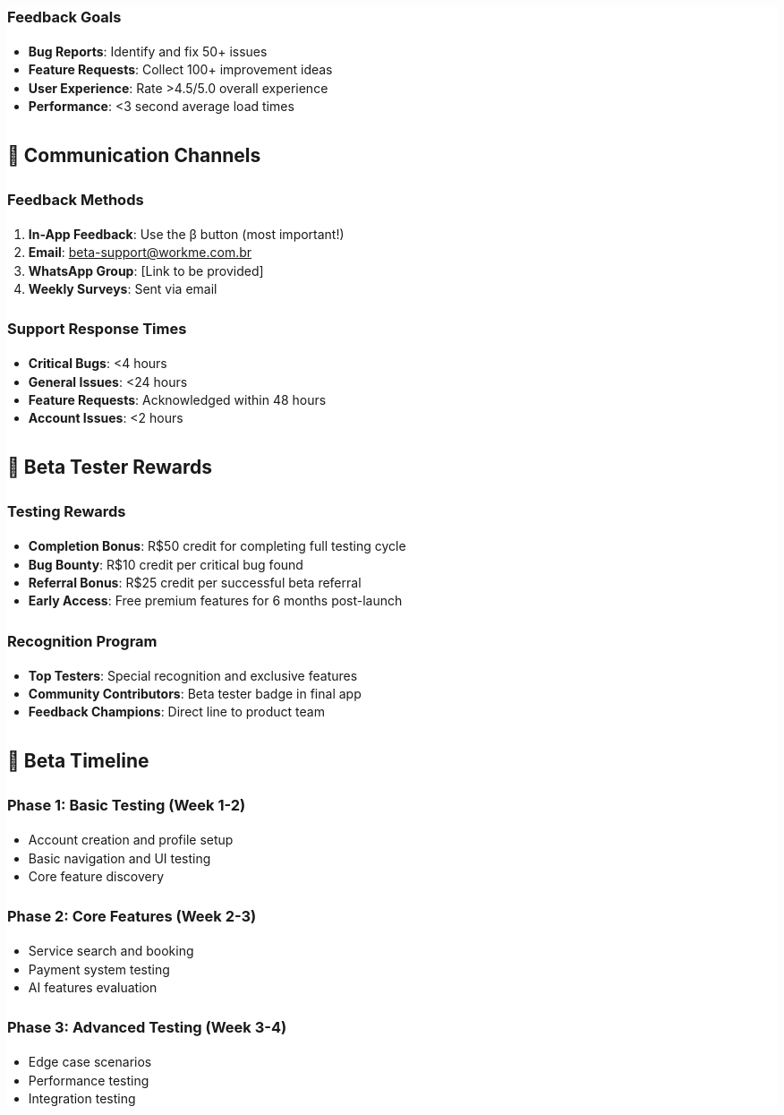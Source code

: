 ### Feedback Goals
- **Bug Reports**: Identify and fix 50+ issues
- **Feature Requests**: Collect 100+ improvement ideas
- **User Experience**: Rate >4.5/5.0 overall experience
- **Performance**: <3 second average load times

## 💬 Communication Channels

### Feedback Methods
1. **In-App Feedback**: Use the β button (most important!)
2. **Email**: beta-support@workme.com.br
3. **WhatsApp Group**: [Link to be provided]
4. **Weekly Surveys**: Sent via email

### Support Response Times
- **Critical Bugs**: <4 hours
- **General Issues**: <24 hours
- **Feature Requests**: Acknowledged within 48 hours
- **Account Issues**: <2 hours

## 🎁 Beta Tester Rewards

### Testing Rewards
- **Completion Bonus**: R$50 credit for completing full testing cycle
- **Bug Bounty**: R$10 credit per critical bug found
- **Referral Bonus**: R$25 credit per successful beta referral
- **Early Access**: Free premium features for 6 months post-launch

### Recognition Program
- **Top Testers**: Special recognition and exclusive features
- **Community Contributors**: Beta tester badge in final app
- **Feedback Champions**: Direct line to product team

## 📅 Beta Timeline

### Phase 1: Basic Testing (Week 1-2)
- Account creation and profile setup
- Basic navigation and UI testing
- Core feature discovery

### Phase 2: Core Features (Week 2-3)
- Service search and booking
- Payment system testing
- AI features evaluation

### Phase 3: Advanced Testing (Week 3-4)
- Edge case scenarios
- Performance testing
- Integration testing
